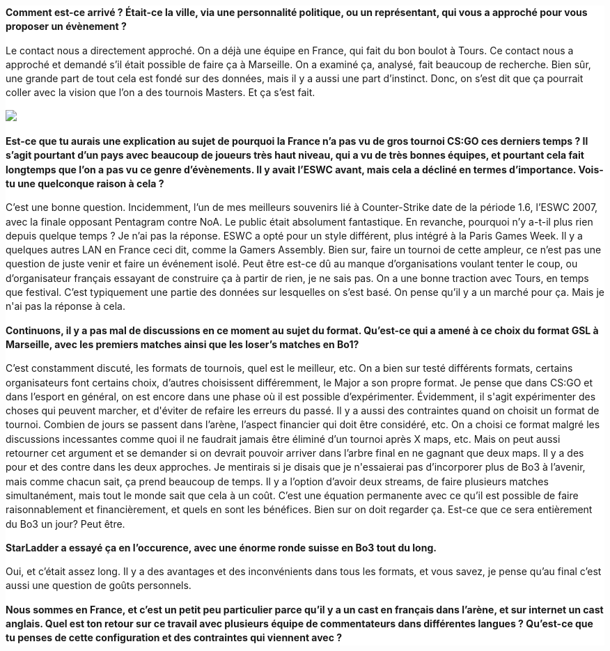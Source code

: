 **Comment est-ce arrivé ? Était-ce la ville, via une personnalité politique, ou un représentant, qui vous a approché pour vous proposer un évènement ?**

Le contact nous a directement approché. On a déjà une équipe en France, qui fait du bon boulot à Tours. Ce contact nous a approché et demandé s’il était possible de faire ça à Marseille. On a examiné ça, analysé, fait beaucoup de recherche. Bien sûr, une grande part de tout cela est fondé sur des données, mais il y a aussi une part d’instinct. Donc, on s’est dit que ça pourrait coller avec la vision que l’on a des tournois Masters. Et ça s’est fait.

![](/images/articles/5b05f063b4919/images/e10ve2syIrxbfAkrknkZUQCFIibJNeytXIcy47EX.jpeg)

**Est-ce que tu aurais une explication au sujet de pourquoi la France n’a pas vu de gros tournoi CS:GO ces derniers temps ? Il s’agit pourtant d’un pays avec beaucoup de joueurs très haut niveau, qui a vu de très bonnes équipes, et pourtant cela fait longtemps que l’on a pas vu ce genre d’évènements. Il y avait l’ESWC avant, mais cela a décliné en termes d’importance. Vois-tu une quelconque raison à cela ?**

C’est une bonne question. Incidemment, l’un de mes meilleurs souvenirs lié à Counter-Strike date de la période 1.6, l’ESWC 2007, avec la finale opposant Pentagram contre NoA. Le public était absolument fantastique. En revanche, pourquoi n’y a-t-il plus rien depuis quelque temps ? Je n’ai pas la réponse. ESWC a opté pour un style différent, plus intégré à la Paris Games Week. Il y a quelques autres LAN en France ceci dit, comme la Gamers Assembly. Bien sur, faire un tournoi de cette ampleur, ce n’est pas une question de juste venir et faire un événement isolé. Peut être est-ce dû au manque d’organisations voulant tenter le coup, ou d’organisateur français essayant de construire ça à partir de rien, je ne sais pas. On a une bonne traction avec Tours, en temps que festival. C’est typiquement une partie des données sur lesquelles on s’est basé. On pense qu’il y a un marché pour ça. Mais je n'ai pas la réponse à cela.

**Continuons, il y a pas mal de discussions en ce moment au sujet du format. Qu’est-ce qui a amené à ce choix du format GSL à Marseille, avec les premiers matches ainsi que les loser’s matches en Bo1?**

C’est constamment discuté, les formats de tournois, quel est le meilleur, etc. On a bien sur testé différents formats, certains organisateurs font certains choix, d’autres choisissent différemment, le Major a son propre format. Je pense que dans CS:GO et dans l’esport en général, on est encore dans une phase où il est possible d’expérimenter. Évidemment, il s'agit expérimenter des choses qui peuvent marcher, et d'éviter de refaire les erreurs du passé. Il y a aussi des contraintes quand on choisit un format de tournoi. Combien de jours se passent dans l’arène, l’aspect financier qui doit être considéré, etc. On a choisi ce format malgré les discussions incessantes comme quoi il ne faudrait jamais être éliminé d’un tournoi après X maps, etc. Mais on peut aussi retourner cet argument et se demander si on devrait pouvoir arriver dans l’arbre final en ne gagnant que deux maps. Il y a des pour et des contre dans les deux approches. Je mentirais si je disais que je n'essaierai pas d’incorporer plus de Bo3 à l’avenir, mais comme chacun sait, ça prend beaucoup de temps. Il y a l’option d’avoir deux streams, de faire plusieurs matches simultanément, mais tout le monde sait que cela à un coût. C’est une équation permanente avec ce qu’il est possible de faire raisonnablement et financièrement, et quels en sont les bénéfices. Bien sur on doit regarder ça. Est-ce que ce sera entièrement du Bo3 un jour? Peut être.

**StarLadder a essayé ça en l’occurence, avec une énorme ronde suisse en Bo3 tout du long.**

Oui, et c’était assez long. Il y a des avantages et des inconvénients dans tous les formats, et vous savez, je pense qu’au final c’est aussi une question de goûts personnels.

**Nous sommes en France, et c’est un petit peu particulier parce qu’il y a un cast en français dans l’arène, et sur internet un cast anglais. Quel est ton retour sur ce travail avec plusieurs équipe de commentateurs dans différentes langues ? Qu’est-ce que tu penses de cette configuration et des contraintes qui viennent avec ?**

